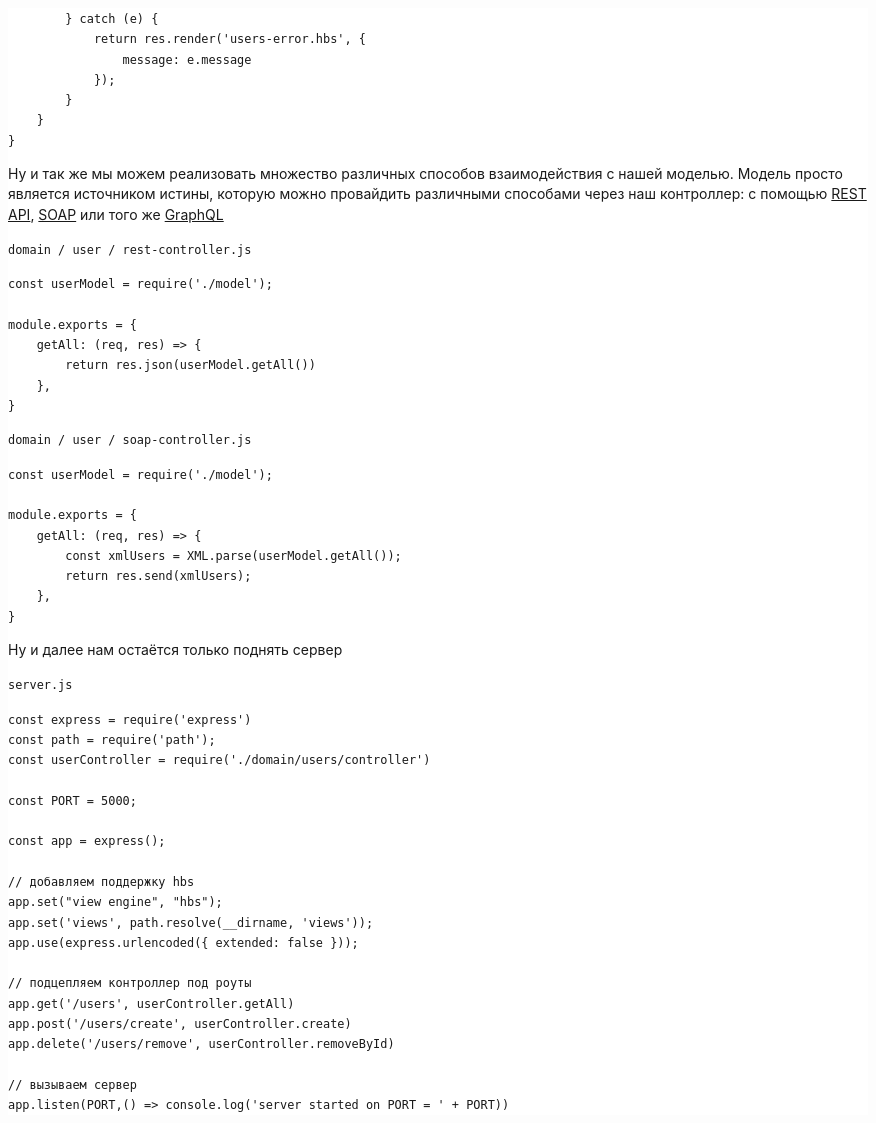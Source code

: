 ```JS
        } catch (e) {
            return res.render('users-error.hbs', {
                message: e.message
            });
        }
    }
}
```

Ну и так же мы можем реализовать множество различных способов взаимодействия с нашей моделью. Модель просто является источником истины, которую можно провайдить различными способами через наш контроллер: с помощью [REST API](../../edge/Клиент-сервер/REST%20API.md), [SOAP](../../edge/Клиент-сервер/SOAP.md) или того же [GraphQL](../../edge/Клиент-сервер/Apollo%20+%20GraphQL.md)

`domain / user / rest-controller.js`
```JS
const userModel = require('./model');

module.exports = {
    getAll: (req, res) => {
        return res.json(userModel.getAll())
    },
}
```

`domain / user / soap-controller.js`
```JS
const userModel = require('./model');

module.exports = {
    getAll: (req, res) => {
        const xmlUsers = XML.parse(userModel.getAll());
        return res.send(xmlUsers);
    },
}
```

Ну и далее нам остаётся только поднять сервер

`server.js`
```TS
const express = require('express')
const path = require('path');
const userController = require('./domain/users/controller')

const PORT = 5000;

const app = express();

// добавляем поддержку hbs
app.set("view engine", "hbs");
app.set('views', path.resolve(__dirname, 'views'));
app.use(express.urlencoded({ extended: false }));

// подцепляем контроллер под роуты
app.get('/users', userController.getAll)
app.post('/users/create', userController.create)
app.delete('/users/remove', userController.removeById)

// вызываем сервер
app.listen(PORT,() => console.log('server started on PORT = ' + PORT))
```
